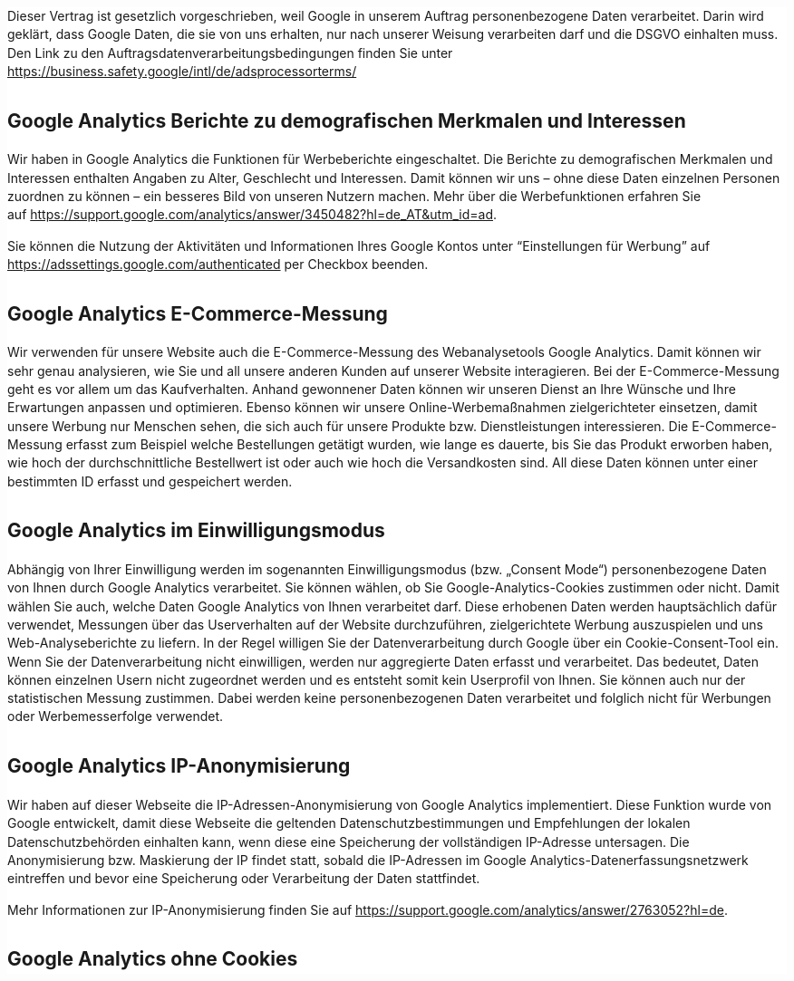 <p>Dieser Vertrag ist gesetzlich vorgeschrieben, weil Google in unserem Auftrag personenbezogene Daten verarbeitet. Darin wird geklärt, dass Google Daten, die sie von uns erhalten, nur nach unserer Weisung verarbeiten darf und die DSGVO einhalten muss. Den Link zu den Auftragsdatenverarbeitungsbedingungen finden Sie unter <a class="adsimple-312741573" href="https://business.safety.google/intl/de/adsprocessorterms/" target="_blank" rel="follow noopener">https://business.safety.google/intl/de/adsprocessorterms/</a>
</p>
<h2 id="google-analytics-berichte-zu-demografischen-merkmalen-und-interessen" class="adsimple-312741573">Google Analytics Berichte zu demografischen Merkmalen und Interessen</h2>
<p>Wir haben in Google Analytics die Funktionen für Werbeberichte eingeschaltet. Die Berichte zu demografischen Merkmalen und Interessen enthalten Angaben zu Alter, Geschlecht und Interessen. Damit können wir uns &#8211; ohne diese Daten einzelnen Personen zuordnen zu können &#8211; ein besseres Bild von unseren Nutzern machen. Mehr über die Werbefunktionen erfahren Sie auf <a class="adsimple-312741573" href="https://support.google.com/analytics/answer/3450482?hl=de_AT&amp;utm_id=ad">https://support.google.com/analytics/answer/3450482?hl=de_AT&amp;utm_id=ad</a>.</p>
<p>Sie können die Nutzung der Aktivitäten und Informationen Ihres Google Kontos unter “Einstellungen für Werbung” auf <a class="adsimple-312741573" href="https://adssettings.google.com/authenticated">https://adssettings.google.com/authenticated</a> per Checkbox beenden.</p>
<h2 id="google-analytics-e-commerce-messung" class="adsimple-312741573">Google Analytics E-Commerce-Messung</h2>
<p>Wir verwenden für unsere Website auch die E-Commerce-Messung des Webanalysetools Google Analytics. Damit können wir sehr genau analysieren, wie Sie und all unsere anderen Kunden auf unserer Website interagieren. Bei der E-Commerce-Messung geht es vor allem um das Kaufverhalten. Anhand gewonnener Daten können wir unseren Dienst an Ihre Wünsche und Ihre Erwartungen anpassen und optimieren. Ebenso können wir unsere Online-Werbemaßnahmen zielgerichteter einsetzen, damit unsere Werbung nur Menschen sehen, die sich auch für unsere Produkte bzw. Dienstleistungen interessieren. Die E-Commerce-Messung erfasst zum Beispiel welche Bestellungen getätigt wurden, wie lange es dauerte, bis Sie das Produkt erworben haben, wie hoch der durchschnittliche Bestellwert ist oder auch wie hoch die Versandkosten sind. All diese Daten können unter einer bestimmten ID erfasst und gespeichert werden.</p>
<h2 id="google-analytics-im-einwilligungsmodus" class="adsimple-312741573">Google Analytics im Einwilligungsmodus</h2>
<p>Abhängig von Ihrer Einwilligung werden im sogenannten Einwilligungsmodus (bzw. „Consent Mode“) personenbezogene Daten von Ihnen durch Google Analytics verarbeitet. Sie können wählen, ob Sie Google-Analytics-Cookies zustimmen oder nicht. Damit wählen Sie auch, welche Daten Google Analytics von Ihnen verarbeitet darf. Diese erhobenen Daten werden hauptsächlich dafür verwendet, Messungen über das Userverhalten auf der Website durchzuführen, zielgerichtete Werbung auszuspielen und uns Web-Analyseberichte zu liefern. In der Regel willigen Sie der Datenverarbeitung durch Google über ein Cookie-Consent-Tool ein. Wenn Sie der Datenverarbeitung nicht einwilligen, werden nur aggregierte Daten erfasst und verarbeitet. Das bedeutet, Daten können einzelnen Usern nicht zugeordnet werden und es entsteht somit kein Userprofil von Ihnen. Sie können auch nur der statistischen Messung zustimmen. Dabei werden keine personenbezogenen Daten verarbeitet und folglich nicht für Werbungen oder Werbemesserfolge verwendet.</p>
<h2 id="google-analytics-ip-anonymisierung" class="adsimple-312741573">Google Analytics IP-Anonymisierung</h2>
<p>Wir haben auf dieser Webseite die IP-Adressen-Anonymisierung von Google Analytics implementiert. Diese Funktion wurde von Google entwickelt, damit diese Webseite die geltenden Datenschutzbestimmungen und Empfehlungen der lokalen Datenschutzbehörden einhalten kann, wenn diese eine Speicherung der vollständigen IP-Adresse untersagen. Die Anonymisierung bzw. Maskierung der IP findet statt, sobald die IP-Adressen im Google Analytics-Datenerfassungsnetzwerk eintreffen und bevor eine Speicherung oder Verarbeitung der Daten stattfindet.</p>
<p>Mehr Informationen zur IP-Anonymisierung finden Sie auf <a class="adsimple-312741573" href="https://support.google.com/analytics/answer/2763052?hl=de" target="_blank" rel="noopener">https://support.google.com/analytics/answer/2763052?hl=de</a>.</p>
<h2 id="google-analytics-ohne-cookies" class="adsimple-312741573">Google Analytics ohne Cookies</h2>
